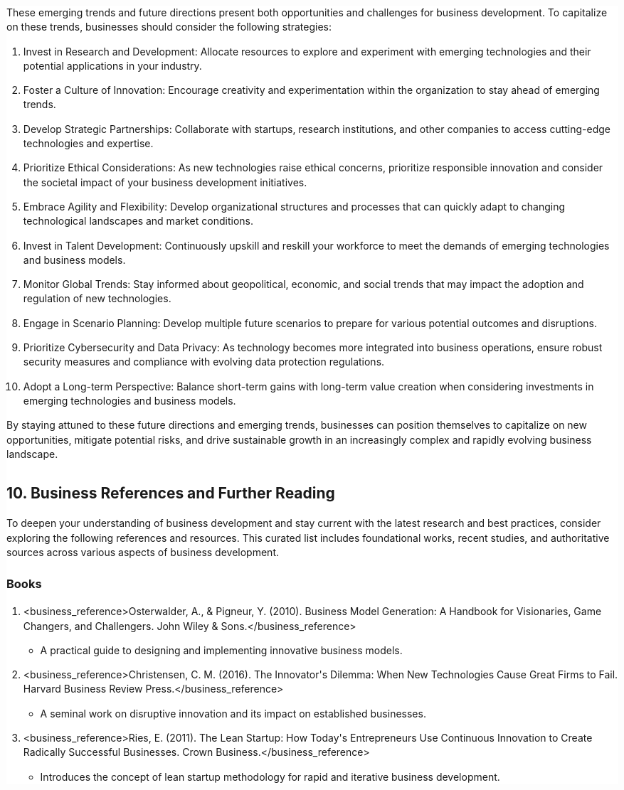 These emerging trends and future directions present both opportunities and challenges for business development. To capitalize on these trends, businesses should consider the following strategies:

1. Invest in Research and Development: Allocate resources to explore and experiment with emerging technologies and their potential applications in your industry.

2. Foster a Culture of Innovation: Encourage creativity and experimentation within the organization to stay ahead of emerging trends.

3. Develop Strategic Partnerships: Collaborate with startups, research institutions, and other companies to access cutting-edge technologies and expertise.

4. Prioritize Ethical Considerations: As new technologies raise ethical concerns, prioritize responsible innovation and consider the societal impact of your business development initiatives.

5. Embrace Agility and Flexibility: Develop organizational structures and processes that can quickly adapt to changing technological landscapes and market conditions.

6. Invest in Talent Development: Continuously upskill and reskill your workforce to meet the demands of emerging technologies and business models.

7. Monitor Global Trends: Stay informed about geopolitical, economic, and social trends that may impact the adoption and regulation of new technologies.

8. Engage in Scenario Planning: Develop multiple future scenarios to prepare for various potential outcomes and disruptions.

9. Prioritize Cybersecurity and Data Privacy: As technology becomes more integrated into business operations, ensure robust security measures and compliance with evolving data protection regulations.

10. Adopt a Long-term Perspective: Balance short-term gains with long-term value creation when considering investments in emerging technologies and business models.

By staying attuned to these future directions and emerging trends, businesses can position themselves to capitalize on new opportunities, mitigate potential risks, and drive sustainable growth in an increasingly complex and rapidly evolving business landscape.

## 10. Business References and Further Reading

To deepen your understanding of business development and stay current with the latest research and best practices, consider exploring the following references and resources. This curated list includes foundational works, recent studies, and authoritative sources across various aspects of business development.

### Books

1. <business_reference>Osterwalder, A., & Pigneur, Y. (2010). Business Model Generation: A Handbook for Visionaries, Game Changers, and Challengers. John Wiley & Sons.</business_reference>
   - A practical guide to designing and implementing innovative business models.

2. <business_reference>Christensen, C. M. (2016). The Innovator's Dilemma: When New Technologies Cause Great Firms to Fail. Harvard Business Review Press.</business_reference>
   - A seminal work on disruptive innovation and its impact on established businesses.

3. <business_reference>Ries, E. (2011). The Lean Startup: How Today's Entrepreneurs Use Continuous Innovation to Create Radically Successful Businesses. Crown Business.</business_reference>
   - Introduces the concept of lean startup methodology for rapid and iterative business development.
